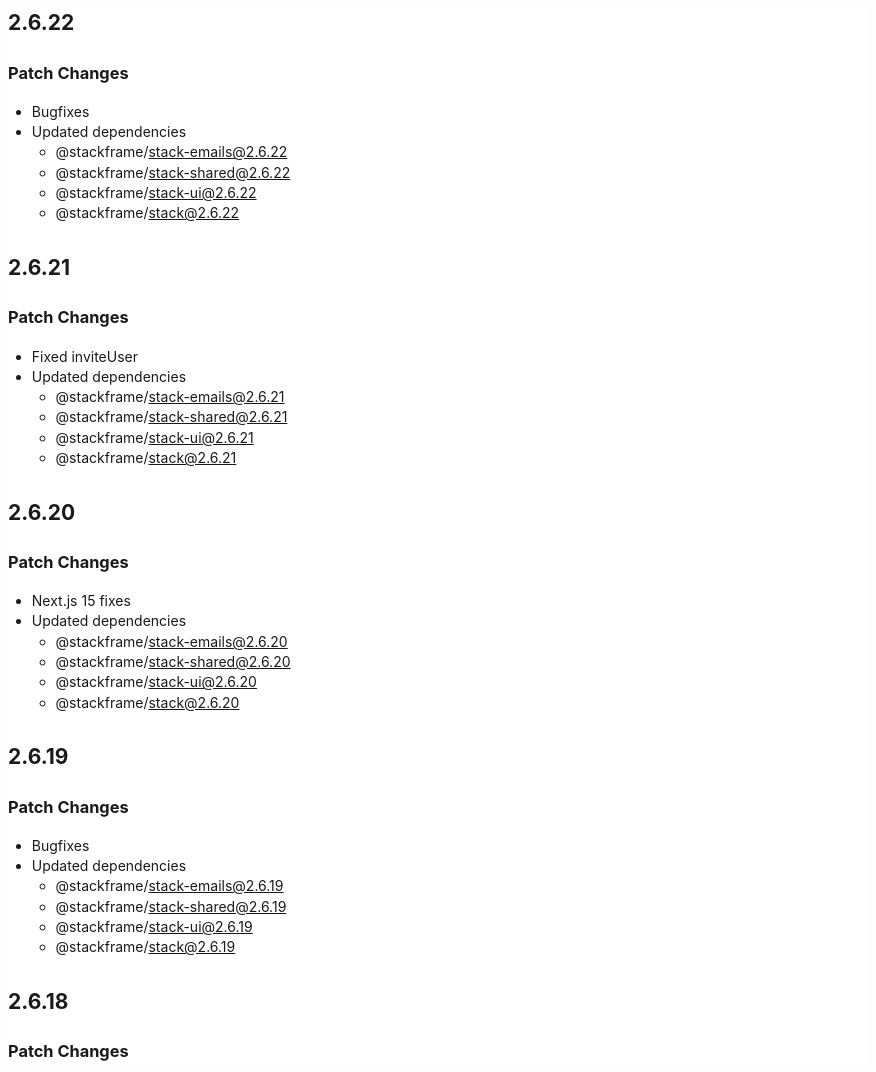 ## 2.6.22

### Patch Changes

- Bugfixes
- Updated dependencies
  - @stackframe/stack-emails@2.6.22
  - @stackframe/stack-shared@2.6.22
  - @stackframe/stack-ui@2.6.22
  - @stackframe/stack@2.6.22

## 2.6.21

### Patch Changes

- Fixed inviteUser
- Updated dependencies
  - @stackframe/stack-emails@2.6.21
  - @stackframe/stack-shared@2.6.21
  - @stackframe/stack-ui@2.6.21
  - @stackframe/stack@2.6.21

## 2.6.20

### Patch Changes

- Next.js 15 fixes
- Updated dependencies
  - @stackframe/stack-emails@2.6.20
  - @stackframe/stack-shared@2.6.20
  - @stackframe/stack-ui@2.6.20
  - @stackframe/stack@2.6.20

## 2.6.19

### Patch Changes

- Bugfixes
- Updated dependencies
  - @stackframe/stack-emails@2.6.19
  - @stackframe/stack-shared@2.6.19
  - @stackframe/stack-ui@2.6.19
  - @stackframe/stack@2.6.19

## 2.6.18

### Patch Changes
